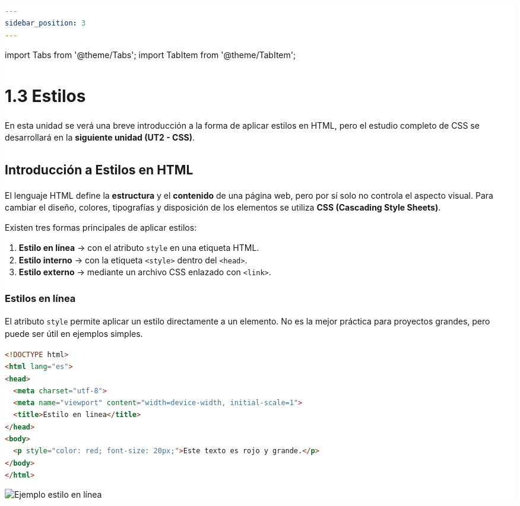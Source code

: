 ```yaml
---
sidebar_position: 3
---
```

import Tabs from '@theme/Tabs';
import TabItem from '@theme/TabItem';

# 1.3 Estilos

En esta unidad se verá una breve introducción a la forma de aplicar estilos en HTML, pero el estudio completo de CSS se desarrollará en la **siguiente unidad (UT2 - CSS)**.

## **Introducción a Estilos en HTML**

El lenguaje HTML define la **estructura** y el **contenido** de una página web, pero por sí solo no controla el aspecto visual.
Para cambiar el diseño, colores, tipografías y disposición de los elementos se utiliza **CSS (Cascading Style Sheets)**.



Existen tres formas principales de aplicar estilos:

1. **Estilo en línea** → con el atributo `style` en una etiqueta HTML.
2. **Estilo interno** → con la etiqueta `<style>` dentro del `<head>`.
3. **Estilo externo** → mediante un archivo CSS enlazado con `<link>`.


### Estilos en línea

El atributo `style` permite aplicar un estilo directamente a un elemento.
No es la mejor práctica para proyectos grandes, pero puede ser útil en ejemplos simples.

<Tabs> 
<TabItem value="HTML" label="Código">

```html
<!DOCTYPE html>
<html lang="es">
<head>
  <meta charset="utf-8">
  <meta name="viewport" content="width=device-width, initial-scale=1">
  <title>Estilo en linea</title>
</head>
<body>
  <p style="color: red; font-size: 20px;">Este texto es rojo y grande.</p>
</body>
</html>
```

</TabItem>
<TabItem value="WEB" label="Representación">

<div style={{ display: 'flex', justifyContent: 'center' }}>
  <img src="/img/llmm/UT1/estilo_inline.jpg" alt="Ejemplo estilo en línea" title="Ejemplo estilo en línea" />
</div>
